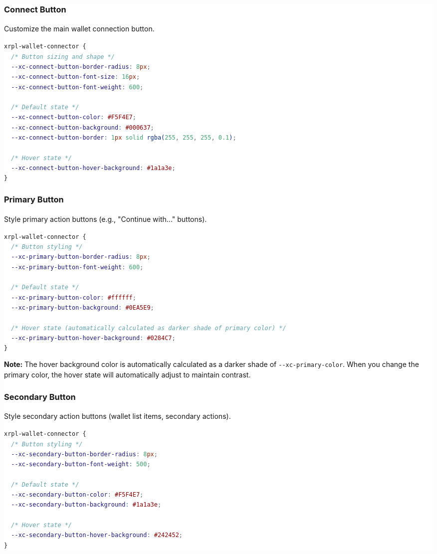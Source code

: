 ### Connect Button

Customize the main wallet connection button.

```css
xrpl-wallet-connector {
  /* Button sizing and shape */
  --xc-connect-button-border-radius: 8px;
  --xc-connect-button-font-size: 16px;
  --xc-connect-button-font-weight: 600;

  /* Default state */
  --xc-connect-button-color: #F5F4E7;
  --xc-connect-button-background: #000637;
  --xc-connect-button-border: 1px solid rgba(255, 255, 255, 0.1);

  /* Hover state */
  --xc-connect-button-hover-background: #1a1a3e;
}
```

### Primary Button

Style primary action buttons (e.g., "Continue with..." buttons).

```css
xrpl-wallet-connector {
  /* Button styling */
  --xc-primary-button-border-radius: 8px;
  --xc-primary-button-font-weight: 600;

  /* Default state */
  --xc-primary-button-color: #ffffff;
  --xc-primary-button-background: #0EA5E9;

  /* Hover state (automatically calculated as darker shade of primary color) */
  --xc-primary-button-hover-background: #0284C7;
}
```

**Note:** The hover background color is automatically calculated as a darker shade of `--xc-primary-color`. When you change the primary color, the hover state will automatically adjust to maintain contrast.

### Secondary Button

Style secondary action buttons (wallet list items, secondary actions).

```css
xrpl-wallet-connector {
  /* Button styling */
  --xc-secondary-button-border-radius: 8px;
  --xc-secondary-button-font-weight: 500;

  /* Default state */
  --xc-secondary-button-color: #F5F4E7;
  --xc-secondary-button-background: #1a1a3e;

  /* Hover state */
  --xc-secondary-button-hover-background: #242452;
}
```
